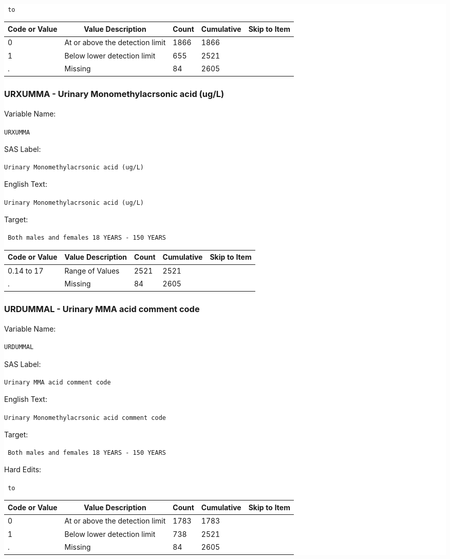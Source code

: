      to 
Code or Value | Value Description | Count | Cumulative | Skip to Item  
---|---|---|---|---  
0 | At or above the detection limit | 1866 | 1866 |   
1 | Below lower detection limit | 655 | 2521 |   
. | Missing | 84 | 2605 |   
  
### URXUMMA - Urinary Monomethylacrsonic acid (ug/L)

Variable Name:

    URXUMMA 
SAS Label:

    Urinary Monomethylacrsonic acid (ug/L)
English Text:

    Urinary Monomethylacrsonic acid (ug/L)
Target:

     Both males and females 18 YEARS - 150 YEARS
Code or Value | Value Description | Count | Cumulative | Skip to Item  
---|---|---|---|---  
0.14 to 17 | Range of Values | 2521 | 2521 |   
. | Missing | 84 | 2605 |   
  
### URDUMMAL - Urinary MMA acid comment code

Variable Name:

    URDUMMAL
SAS Label:

    Urinary MMA acid comment code
English Text:

    Urinary Monomethylacrsonic acid comment code
Target:

     Both males and females 18 YEARS - 150 YEARS
Hard Edits:

     to 
Code or Value | Value Description | Count | Cumulative | Skip to Item  
---|---|---|---|---  
0 | At or above the detection limit | 1783 | 1783 |   
1 | Below lower detection limit | 738 | 2521 |   
. | Missing | 84 | 2605 | 

